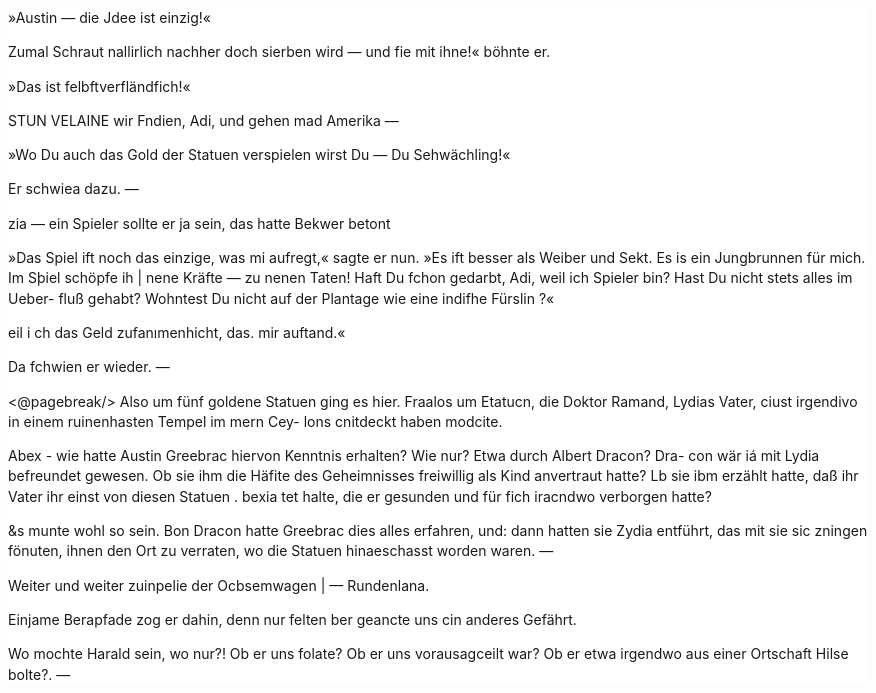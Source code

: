 »Austin — die Jdee ist einzig!«

Zumal Schraut nallirlich nachher doch sierben wird —
und fie mit ihne!« böhnte er.

»Das ist felbftverfländfich!«

STUN VELAINE wir Fndien, Adi, und gehen mad
Amerika —

»Wo Du auch das Gold der Statuen verspielen wirst
Du — Du Sehwächling!«

Er schwiea dazu. —

zia — ein Spieler sollte er ja sein, das hatte Bekwer
betont

»Das Spiel ift noch das einzige, was mi aufregt,«
sagte er nun. »Es ift besser als Weiber und Sekt. Es is
ein Jungbrunnen für mich. Im Sþiel schöpfe ih | nene
Kräfte — zu nenen Taten! Haft Du fchon gedarbt, Adi,
weil ich Spieler bin? Hast Du nicht stets alles im Ueber-
fluß gehabt? Wohntest Du nicht auf der Plantage wie
eine indifhe Fürslin ?«

eil i ch das Geld zufanımenhicht, das. mir auftand.«

Da fchwien er wieder. —

<@pagebreak/>
Also um fünf goldene Statuen ging es hier. Fraalos
um Etatucn, die Doktor Ramand, Lydias Vater, ciust
irgendivo in einem ruinenhasten Tempel im mern Cey-
lons cnitdeckt haben modcite.

Abex - wie hatte Austin Greebrac hiervon Kenntnis
erhalten? Wie nur? Etwa durch Albert Dracon? Dra-
con wär iá mit Lydia befreundet gewesen. Ob sie ihm
die Häfite des Geheimnisses freiwillig als Kind anvertraut
hatte? Lb sie ibm erzählt hatte, daß ihr Vater ihr einst
von diesen Statuen . bexia tet halte, die er gesunden und
für fich iracndwo verborgen hatte?

&s munte wohl so sein. Bon Dracon hatte Greebrac
dies alles erfahren, und: dann hatten sie Zydia entführt, das
mit sie sic zningen fönuten, ihnen den Ort zu verraten,
wo die Statuen hinaeschasst worden waren. —

Weiter und weiter  zuinpelie der Ocbsemwagen | —
Rundenlana.

Einjame Berapfade zog er dahin, denn nur felten ber
geancte uns cin anderes Gefährt.

Wo mochte Harald sein, wo nur?! Ob er uns folate?
Ob er uns vorausagceilt war? Ob er etwa irgendwo aus
einer Ortschaft Hilse bolte?. —
